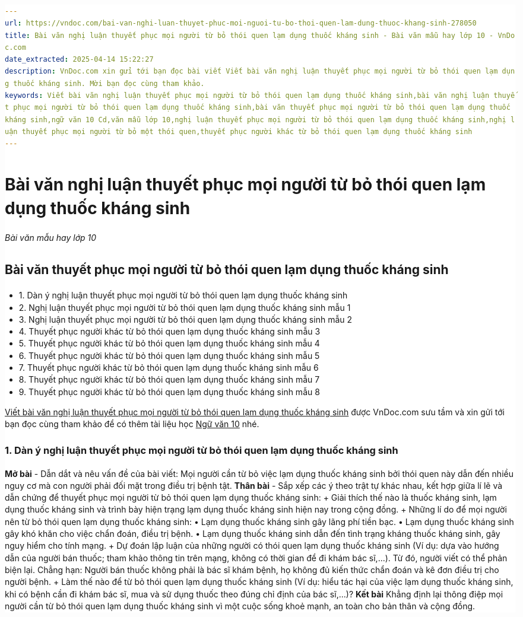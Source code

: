 ```yaml
---
url: https://vndoc.com/bai-van-nghi-luan-thuyet-phuc-moi-nguoi-tu-bo-thoi-quen-lam-dung-thuoc-khang-sinh-278050
title: Bài văn nghị luận thuyết phục mọi người từ bỏ thói quen lạm dụng thuốc kháng sinh - Bài văn mẫu hay lớp 10 - VnDoc.com
date_extracted: 2025-04-14 15:22:27
description: VnDoc.com xin gửi tới bạn đọc bài viết Viết bài văn nghị luận thuyết phục mọi người từ bỏ thói quen lạm dụng thuốc kháng sinh. Mời bạn đọc cùng tham khảo.
keywords: Viết bài văn nghị luận thuyết phục mọi người từ bỏ thói quen lạm dụng thuốc kháng sinh,bài văn nghị luận thuyết phục mọi người từ bỏ thói quen lạm dụng thuốc kháng sinh,bài văn thuyết phục mọi người từ bỏ thói quen lạm dụng thuốc kháng sinh,ngữ văn 10 Cd,văn mẫu lớp 10,nghị luận thuyết phục mọi người từ bỏ thói quen lạm dụng thuốc kháng sinh,nghị luận thuyết phục mọi người từ bỏ một thói quen,thuyết phục người khác từ bỏ thói quen lạm dụng thuốc kháng sinh
---
```


# Bài văn nghị luận thuyết phục mọi người từ bỏ thói quen lạm dụng thuốc kháng sinh
 _Bài văn mẫu hay lớp 10_
## Bài văn thuyết phục mọi người từ bỏ thói quen lạm dụng thuốc kháng sinh
  * 1\. Dàn ý nghị luận thuyết phục mọi người từ bỏ thói quen lạm dụng thuốc kháng sinh
  * 2\. Nghị luận thuyết phục mọi người từ bỏ thói quen lạm dụng thuốc kháng sinh mẫu 1
  * 3\. Nghị luận thuyết phục mọi người từ bỏ thói quen lạm dụng thuốc kháng sinh mẫu 2
  * 4\. Thuyết phục người khác từ bỏ thói quen lạm dụng thuốc kháng sinh mẫu 3
  * 5\. Thuyết phục người khác từ bỏ thói quen lạm dụng thuốc kháng sinh mẫu 4
  * 6\. Thuyết phục người khác từ bỏ thói quen lạm dụng thuốc kháng sinh mẫu 5
  * 7\. Thuyết phục người khác từ bỏ thói quen lạm dụng thuốc kháng sinh mẫu 6
  * 8\. Thuyết phục người khác từ bỏ thói quen lạm dụng thuốc kháng sinh mẫu 7
  * 9\. Thuyết phục người khác từ bỏ thói quen lạm dụng thuốc kháng sinh mẫu 8

[Viết bài văn nghị luận thuyết phục mọi người từ bỏ thói quen lạm dụng thuốc kháng sinh](<https://vndoc.com/bai-van-nghi-luan-thuyet-phuc-moi-nguoi-tu-bo-thoi-quen-lam-dung-thuoc-khang-sinh-278050>) được VnDoc.com sưu tầm và xin gửi tới bạn đọc cùng tham khảo để có thêm tài liệu học [Ngữ văn 10](<https://vndoc.com/ngu-van-lop10>) nhé.
### 1\. Dàn ý nghị luận thuyết phục mọi người từ bỏ thói quen lạm dụng thuốc kháng sinh
**Mở bài**
\- Dẫn dắt và nêu vấn đề của bài viết:
Mọi người cần từ bỏ việc lạm dụng thuốc kháng sinh bởi thói quen này dẫn đến nhiều nguy cơ mà con người phải đối mặt trong điều trị bệnh tật.
**Thân bài**
\- Sắp xếp các ý theo trật tự khác nhau, kết hợp giữa lí lẽ và dẫn chứng để thuyết phục mọi người từ bỏ thói quen lạm dụng thuốc kháng sinh:
\+ Giải thích thế nào là thuốc kháng sinh, lạm dụng thuốc kháng sinh và trình bày hiện trạng lạm dụng thuốc kháng sinh hiện nay trong cộng đồng.
\+ Những lí do để mọi người nên từ bỏ thói quen lạm dụng thuốc kháng sinh:
• Lạm dụng thuốc kháng sinh gây lãng phí tiền bạc.
• Lạm dụng thuốc kháng sinh gây khó khăn cho việc chẩn đoán, điều trị bệnh.
• Lạm dụng thuốc kháng sinh dẫn đến tình trạng kháng thuốc kháng sinh, gây nguy hiểm cho tính mạng.
\+ Dự đoán lập luận của những người có thói quen lạm dụng thuốc kháng sinh \(Ví dụ: dựa vào hướng dẫn của người bán thuốc; tham khảo thông tin trên mạng, không có thời gian để đi khám bác sĩ,...\). Từ đó, người viết có thể phản biện lại. Chẳng hạn: Người bán thuốc không phải là bác sĩ khám bệnh, họ không đủ kiến thức chẩn đoán và kê đơn điều trị cho người bệnh.
\+ Làm thế nào để từ bỏ thói quen lạm dụng thuốc kháng sinh \(Ví dụ: hiểu tác hại của việc lạm dụng thuốc kháng sinh, khi có bệnh cần đi khám bác sĩ, mua và sử dụng thuốc theo đúng chỉ định của bác sĩ,...\)?
**Kết bài**
Khẳng định lại thông điệp mọi người cần từ bỏ thói quen lạm dụng thuốc kháng sinh vì một cuộc sống khoẻ mạnh, an toàn cho bản thân và cộng đồng.